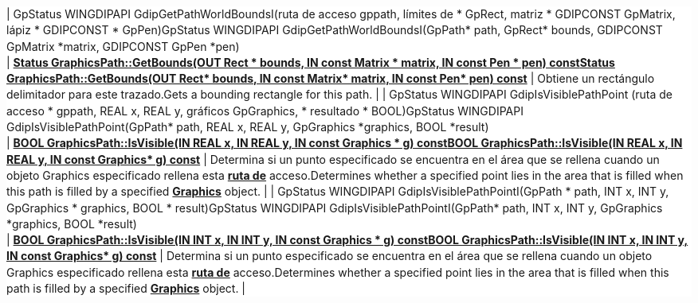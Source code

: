 | <span data-ttu-id="5e958-308">GpStatus WINGDIPAPI GdipGetPathWorldBoundsI(ruta de acceso gppath, límites de \* GpRect, matriz \* GDIPCONST GpMatrix, lápiz \* GDIPCONST \* GpPen)</span><span class="sxs-lookup"><span data-stu-id="5e958-308">GpStatus WINGDIPAPI GdipGetPathWorldBoundsI(GpPath\* path, GpRect\* bounds, GDIPCONST GpMatrix \*matrix, GDIPCONST GpPen \*pen)</span></span><br/>                                                                                      | <span data-ttu-id="5e958-309">[**Status GraphicsPath::GetBounds(OUT Rect \* bounds, IN const Matrix \* matrix, IN const Pen \* pen) const**](/windows/win32/api/gdipluspath/nf-gdipluspath-graphicspath-getbounds(outrect_inconstmatrix_inconstpen))</span><span class="sxs-lookup"><span data-stu-id="5e958-309">[**Status GraphicsPath::GetBounds(OUT Rect\* bounds, IN const Matrix\* matrix, IN const Pen\* pen) const**](/windows/win32/api/gdipluspath/nf-gdipluspath-graphicspath-getbounds(outrect_inconstmatrix_inconstpen))</span></span>                                                                                                                          | <span data-ttu-id="5e958-310">Obtiene un rectángulo delimitador para este trazado.</span><span class="sxs-lookup"><span data-stu-id="5e958-310">Gets a bounding rectangle for this path.</span></span>                                                                                                                                                                                                                                                                                |
| <span data-ttu-id="5e958-311">GpStatus WINGDIPAPI GdipIsVisiblePathPoint (ruta de acceso \* gppath, REAL x, REAL y, gráficos GpGraphics, \* resultado \* BOOL)</span><span class="sxs-lookup"><span data-stu-id="5e958-311">GpStatus WINGDIPAPI GdipIsVisiblePathPoint(GpPath\* path, REAL x, REAL y, GpGraphics \*graphics, BOOL \*result)</span></span><br/>                                                                                                      | <span data-ttu-id="5e958-312">[**BOOL GraphicsPath::IsVisible(IN REAL x, IN REAL y, IN const Graphics \* g) const**](/windows/win32/api/gdipluspath/nf-gdipluspath-graphicspath-isvisible(inreal_inreal_inconstgraphics))</span><span class="sxs-lookup"><span data-stu-id="5e958-312">[**BOOL GraphicsPath::IsVisible(IN REAL x, IN REAL y, IN const Graphics\* g) const**](/windows/win32/api/gdipluspath/nf-gdipluspath-graphicspath-isvisible(inreal_inreal_inconstgraphics))</span></span>                                                                                                                                                         | <span data-ttu-id="5e958-313">Determina si un punto especificado se encuentra en el área que se rellena cuando un objeto Graphics especificado rellena esta [**ruta de**](/windows/desktop/api/gdiplusgraphics/nl-gdiplusgraphics-graphics) acceso.</span><span class="sxs-lookup"><span data-stu-id="5e958-313">Determines whether a specified point lies in the area that is filled when this path is filled by a specified [**Graphics**](/windows/desktop/api/gdiplusgraphics/nl-gdiplusgraphics-graphics) object.</span></span>                                                                                                                                                  |
| <span data-ttu-id="5e958-314">GpStatus WINGDIPAPI GdipIsVisiblePathPointI(GpPath \* path, INT x, INT y, GpGraphics \* graphics, BOOL \* result)</span><span class="sxs-lookup"><span data-stu-id="5e958-314">GpStatus WINGDIPAPI GdipIsVisiblePathPointI(GpPath\* path, INT x, INT y, GpGraphics \*graphics, BOOL \*result)</span></span><br/>                                                                                                       | <span data-ttu-id="5e958-315">[**BOOL GraphicsPath::IsVisible(IN INT x, IN INT y, IN const Graphics \* g) const**](/windows/win32/api/gdipluspath/nf-gdipluspath-graphicspath-isvisible(inint_inint_inconstgraphics))</span><span class="sxs-lookup"><span data-stu-id="5e958-315">[**BOOL GraphicsPath::IsVisible(IN INT x, IN INT y, IN const Graphics\* g) const**](/windows/win32/api/gdipluspath/nf-gdipluspath-graphicspath-isvisible(inint_inint_inconstgraphics))</span></span>                                                                                                                                                             | <span data-ttu-id="5e958-316">Determina si un punto especificado se encuentra en el área que se rellena cuando un objeto Graphics especificado rellena esta [**ruta de**](/windows/desktop/api/gdiplusgraphics/nl-gdiplusgraphics-graphics) acceso.</span><span class="sxs-lookup"><span data-stu-id="5e958-316">Determines whether a specified point lies in the area that is filled when this path is filled by a specified [**Graphics**](/windows/desktop/api/gdiplusgraphics/nl-gdiplusgraphics-graphics) object.</span></span>                                                                                                                                                  |